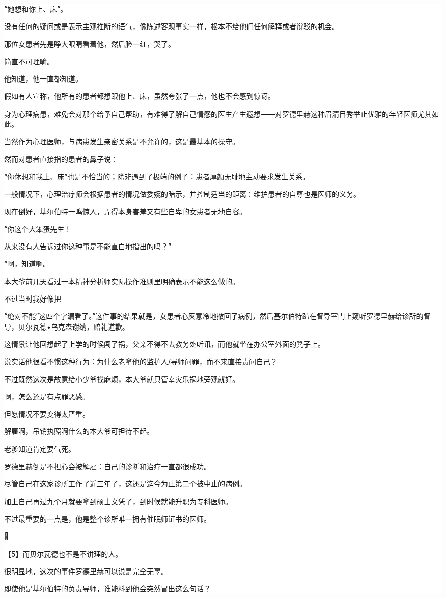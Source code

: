 “她想和你上、床”。

没有任何的疑问或是表示主观推断的语气，像陈述客观事实一样，根本不给他们任何解释或者辩驳的机会。

那位女患者先是睁大眼睛看着他，然后脸一红，哭了。

简直不可理喻。

他知道，他一直都知道。

假如有人宣称，他所有的患者都想跟他上、床，虽然夸张了一点，他也不会感到惊讶。

身为心理病患，难免会对那个给予自己帮助，有难得了解自己情感的医生产生遐想——对罗德里赫这种眉清目秀举止优雅的年轻医师尤其如此。

当然作为心理医师，与病患发生亲密关系是不允许的，这是最基本的操守。

然而对患者直接指的患者的鼻子说：

“你休想和我上、床”也是不恰当的；除非遇到了极端的例子：患者厚颜无耻地主动要求发生关系。

一般情况下，心理治疗师会根据患者的情况做委婉的暗示，并控制适当的距离：维护患者的自尊也是医师的义务。

现在倒好，基尔伯特一鸣惊人，弄得本身害羞又有些自卑的女患者无地自容。

“你这个大笨蛋先生！

从来没有人告诉过你这种事是不能直白地指出的吗？”

“啊，知道啊。

本大爷前几天看过一本精神分析师实际操作准则里明确表示不能这么做的。

不过当时我好像把

“绝对不能”这四个字漏看了。”这件事的结果就是，女患者心灰意冷地撤回了病例，然后基尔伯特趴在督导室门上窥听罗德里赫给诊所的督导，贝尔瓦德•乌克森谢纳，赔礼道歉。

这情景让他回想起了上学的时候闯了祸，父亲不得不去教务处听讯，而他就坐在办公室外面的凳子上。

说实话他很看不惯这种行为：为什么老拿他的监护人/导师问罪，而不来直接责问自己？

不过既然这次是故意给小少爷找麻烦，本大爷就只管幸灾乐祸地旁观就好。

啊，怎么还是有点罪恶感。

但愿情况不要变得太严重。

解雇啊，吊销执照啊什么的本大爷可担待不起。

老爹知道肯定要气死。

罗德里赫倒是不担心会被解雇：自己的诊断和治疗一直都很成功。

尽管自己在这家诊所工作了近三年了，这还是迄今为止第二个被中止的病例。

加上自己再过九个月就要拿到硕士文凭了，到时候就能升职为专科医师。

不过最重要的一点是，他是整个诊所唯一拥有催眠师证书的医师。



【5】而贝尔瓦德也不是不讲理的人。

很明显地，这次的事件罗德里赫可以说是完全无辜。

即使他是基尔伯特的负责导师，谁能料到他会突然冒出这么句话？

